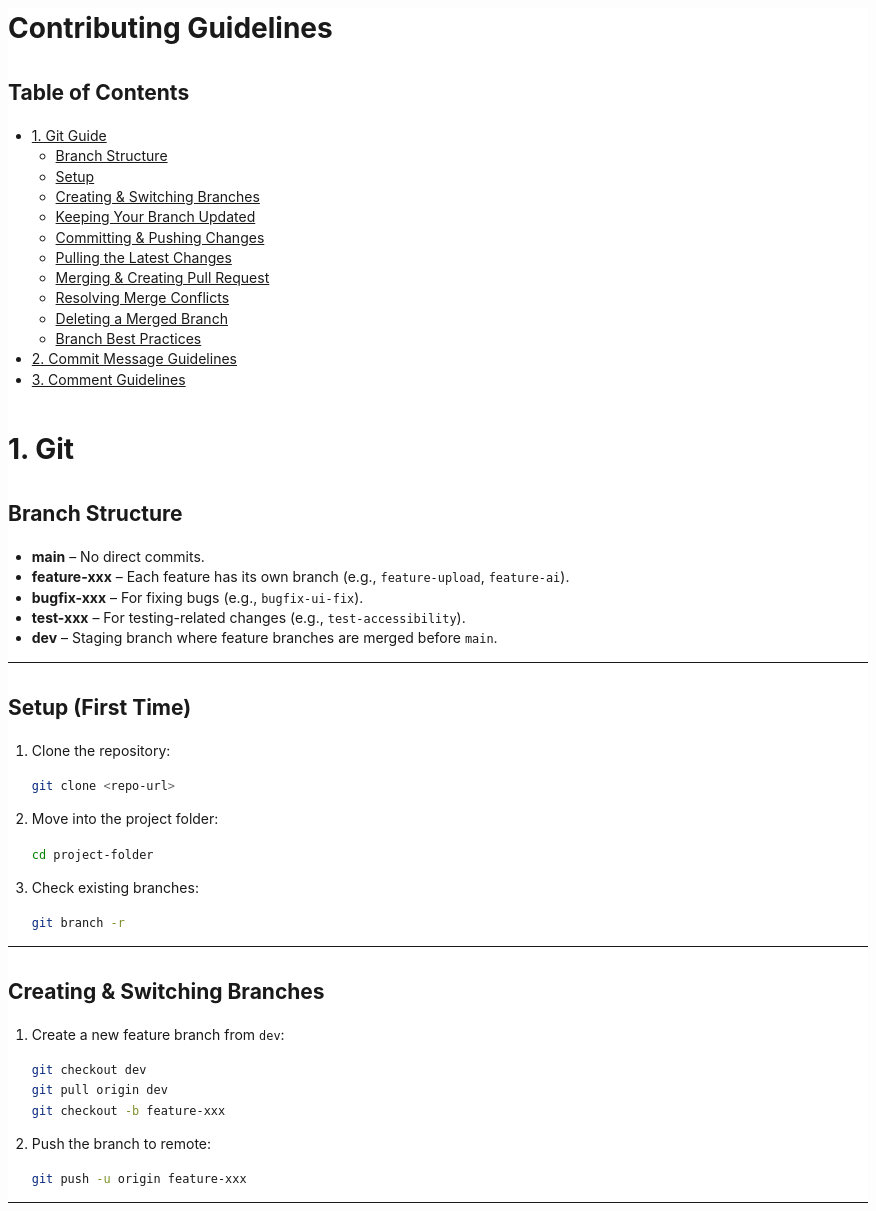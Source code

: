 # Contributing Guidelines

## Table of Contents
- [1. Git Guide](#1-git)
  - [Branch Structure](#branch-structure)
  - [Setup](#setup-first-time)
  - [Creating & Switching Branches](#creating--switching-branches)
  - [Keeping Your Branch Updated](#keeping-your-branch-updated)
  - [Committing & Pushing Changes](#committing--pushing-changes)
  - [Pulling the Latest Changes](#pulling-the-latest-changes-every-time-you-start)
  - [Merging & Creating Pull Request](#merging--creating-a-pull-request)
  - [Resolving Merge Conflicts](#resolving-merge-conflicts)
  - [Deleting a Merged Branch](#deleting-a-merged-branch)
  - [Branch Best Practices](#branch-best-practices)
- [2. Commit Message Guidelines](#2-commit-messages)
- [3. Comment Guidelines](#3-comments)


# 1. Git

## Branch Structure
- **main** – No direct commits.
- **feature-xxx** – Each feature has its own branch (e.g., `feature-upload`, `feature-ai`).
- **bugfix-xxx** – For fixing bugs (e.g., `bugfix-ui-fix`).
- **test-xxx** – For testing-related changes (e.g., `test-accessibility`).
- **dev** – Staging branch where feature branches are merged before `main`.

---

## Setup (First Time)
1. Clone the repository:
   ```sh
   git clone <repo-url>
   ```
2. Move into the project folder:
   ```sh
   cd project-folder
   ```
3. Check existing branches:
   ```sh
   git branch -r
   ```

---

## Creating & Switching Branches
1. Create a new feature branch from `dev`:
   ```sh
   git checkout dev
   git pull origin dev
   git checkout -b feature-xxx
   ```
2. Push the branch to remote:
   ```sh
   git push -u origin feature-xxx
   ```

---